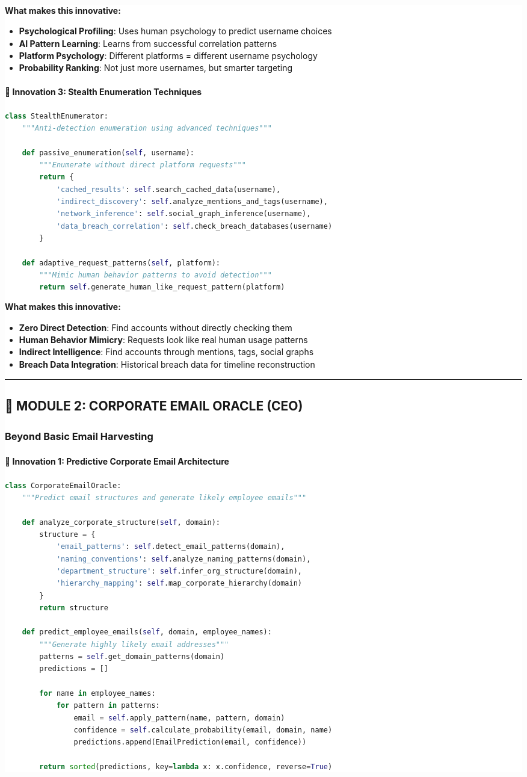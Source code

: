 **What makes this innovative:**
- **Psychological Profiling**: Uses human psychology to predict username choices
- **AI Pattern Learning**: Learns from successful correlation patterns
- **Platform Psychology**: Different platforms = different username psychology
- **Probability Ranking**: Not just more usernames, but smarter targeting

#### **🧠 Innovation 3: Stealth Enumeration Techniques**
```python
class StealthEnumerator:
    """Anti-detection enumeration using advanced techniques"""

    def passive_enumeration(self, username):
        """Enumerate without direct platform requests"""
        return {
            'cached_results': self.search_cached_data(username),
            'indirect_discovery': self.analyze_mentions_and_tags(username),
            'network_inference': self.social_graph_inference(username),
            'data_breach_correlation': self.check_breach_databases(username)
        }

    def adaptive_request_patterns(self, platform):
        """Mimic human behavior patterns to avoid detection"""
        return self.generate_human_like_request_pattern(platform)
```

**What makes this innovative:**
- **Zero Direct Detection**: Find accounts without directly checking them
- **Human Behavior Mimicry**: Requests look like real human usage patterns
- **Indirect Intelligence**: Find accounts through mentions, tags, social graphs
- **Breach Data Integration**: Historical breach data for timeline reconstruction

---

## 📧 **MODULE 2: CORPORATE EMAIL ORACLE (CEO)**

### **Beyond Basic Email Harvesting**

#### **🧠 Innovation 1: Predictive Corporate Email Architecture**
```python
class CorporateEmailOracle:
    """Predict email structures and generate likely employee emails"""

    def analyze_corporate_structure(self, domain):
        structure = {
            'email_patterns': self.detect_email_patterns(domain),
            'naming_conventions': self.analyze_naming_patterns(domain),
            'department_structure': self.infer_org_structure(domain),
            'hierarchy_mapping': self.map_corporate_hierarchy(domain)
        }
        return structure

    def predict_employee_emails(self, domain, employee_names):
        """Generate highly likely email addresses"""
        patterns = self.get_domain_patterns(domain)
        predictions = []

        for name in employee_names:
            for pattern in patterns:
                email = self.apply_pattern(name, pattern, domain)
                confidence = self.calculate_probability(email, domain, name)
                predictions.append(EmailPrediction(email, confidence))

        return sorted(predictions, key=lambda x: x.confidence, reverse=True)
```